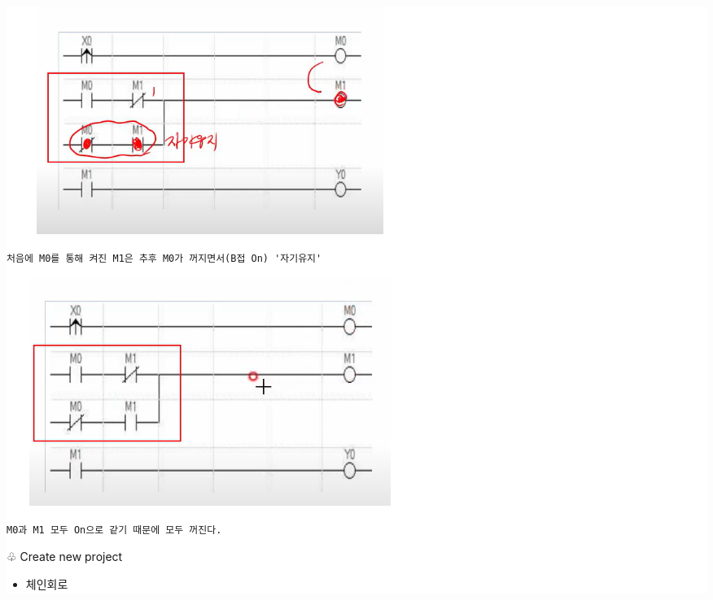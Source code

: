 <img src="img/new_project4_13_one_button_circuit.png" width="500" height="280"> <br>
```
처음에 M0를 통해 켜진 M1은 추후 M0가 꺼지면서(B접 On) '자기유지'
```
<img src="img/new_project4_14_one_button_circuit.png" width="500" height="280"> <br>
```
M0과 M1 모두 On으로 같기 때문에 모두 꺼진다.
```

♧ Create new project <br>

- 체인회로 <br>